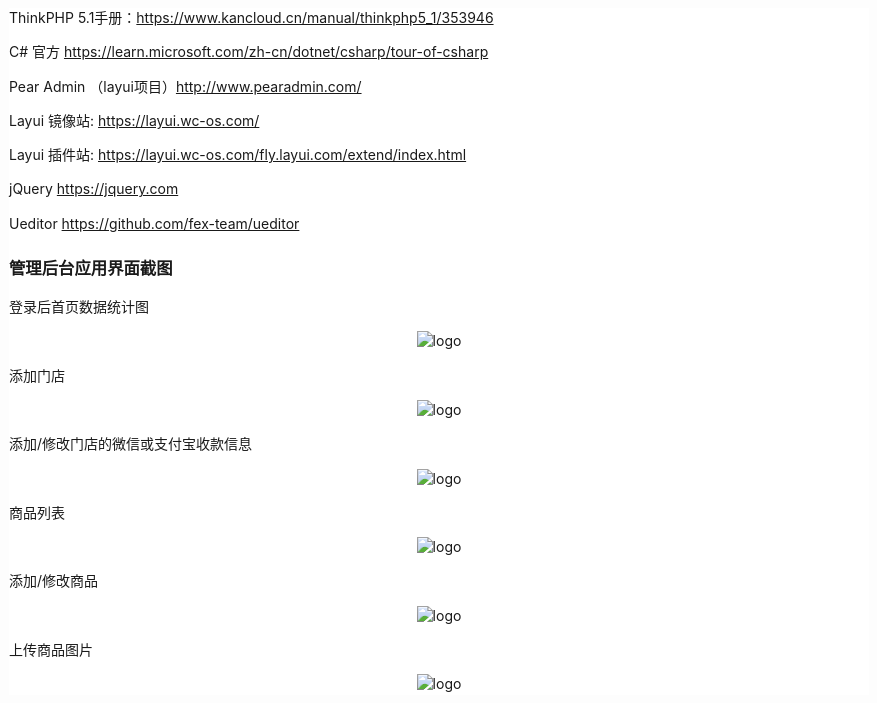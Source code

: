 ThinkPHP 5.1手册：https://www.kancloud.cn/manual/thinkphp5_1/353946

C# 官方 https://learn.microsoft.com/zh-cn/dotnet/csharp/tour-of-csharp

Pear Admin （layui项目）http://www.pearadmin.com/

Layui 镜像站: https://layui.wc-os.com/

Layui 插件站: https://layui.wc-os.com/fly.layui.com/extend/index.html

jQuery https://jquery.com

Ueditor https://github.com/fex-team/ueditor

### 管理后台应用界面截图

登录后首页数据统计图
<div align="center">
    <p align="center">
        <img src="asset/index.png" height="auto" alt="logo"/>
    </p>
</div>

添加门店
<div align="center">
    <p align="center">
        <img src="asset/stores.png" height="auto" alt="logo"/>
    </p>
</div>

添加/修改门店的微信或支付宝收款信息
<div align="center">
    <p align="center">
        <img src="asset/store_pay.png" height="auto" alt="logo"/>
    </p>
</div>

商品列表
<div align="center">
    <p align="center">
        <img src="asset/products.png" height="auto" alt="logo"/>
    </p>
</div>

添加/修改商品
<div align="center">
    <p align="center">
        <img src="asset/product_edit.png" height="auto" alt="logo"/>
    </p>
</div>

上传商品图片
<div align="center">
    <p align="center">
        <img src="asset/product_image.png" height="auto" alt="logo"/>
    </p>
</div>
